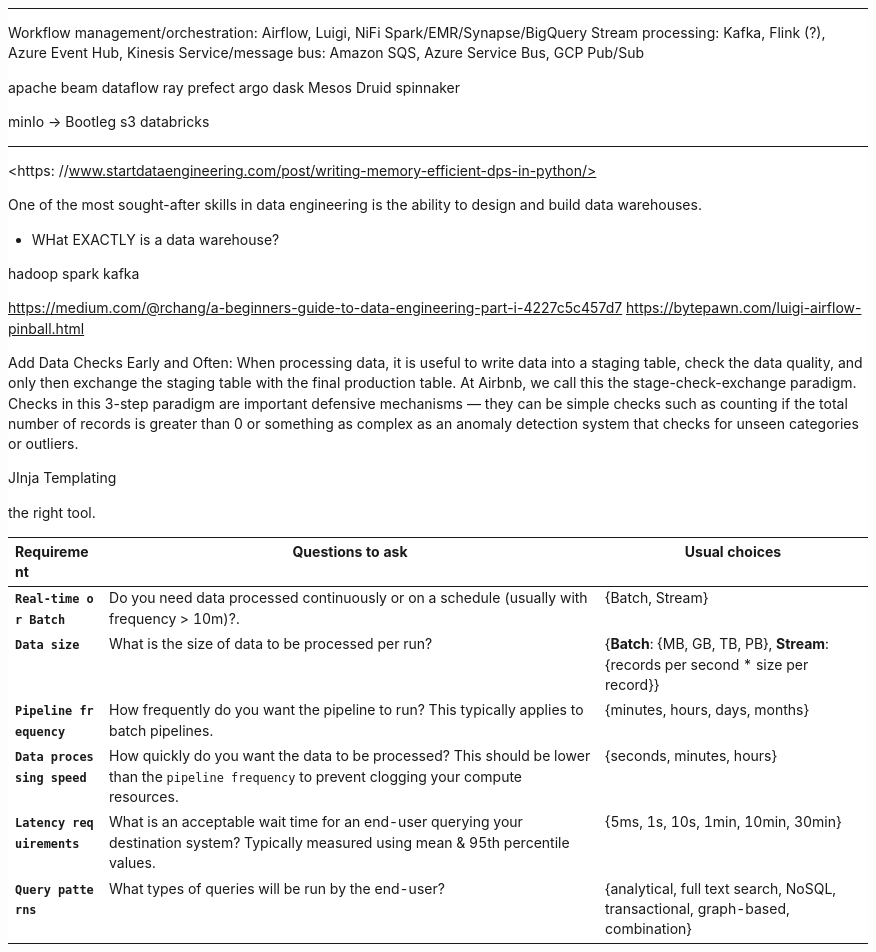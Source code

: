 
___


Workflow management/orchestration: Airflow, Luigi, NiFi
Spark/EMR/Synapse/BigQuery 
Stream processing: Kafka, Flink (?), Azure Event Hub, Kinesis
Service/message bus: Amazon SQS, Azure Service Bus, GCP Pub/Sub

apache beam 
dataflow
ray
prefect
argo
dask
Mesos
Druid
spinnaker

minIo -> Bootleg s3
databricks


___



<https: //www.startdataengineering.com/post/writing-memory-efficient-dps-in-python/>

One of the most sought-after skills in data engineering is the ability to design and build data warehouses.

- WHat EXACTLY is a data warehouse?
  
hadoop
spark
kafka

<https://medium.com/@rchang/a-beginners-guide-to-data-engineering-part-i-4227c5c457d7>
<https://bytepawn.com/luigi-airflow-pinball.html>

Add Data Checks Early and Often: When processing data, it is useful to write data into a staging table, check the data quality, and only then exchange the staging table with the final production table. At Airbnb, we call this the stage-check-exchange paradigm. Checks in this 3-step paradigm are important defensive mechanisms — they can be simple checks such as counting if the total number of records is greater than 0 or something as complex as an anomaly detection system that checks for unseen categories or outliers.

JInja Templating

the right tool.

| Requirement | Questions to ask | Usual choices |
| :-- | --- | --- |
| **`Real-time or Batch`** | Do you need data processed continuously or on a schedule (usually with frequency > 10m)?. | {Batch, Stream} |
| **`Data size`** | What is the size of data to be processed per run? | {**Batch**: {MB, GB, TB, PB}, **Stream**: {records per second \* size per record}} |
| **`Pipeline frequency`** | How frequently do you want the pipeline to run? This typically applies to batch pipelines. | {minutes, hours, days, months} |
| **`Data processing speed`** | How quickly do you want the data to be processed? This should be lower than the `pipeline frequency` to prevent clogging your compute resources. | {seconds, minutes, hours} |
| **`Latency requirements`** | What is an acceptable wait time for an end-user querying your destination system? Typically measured using mean & 95th percentile values. | {5ms, 1s, 10s, 1min, 10min, 30min} |
| **`Query patterns`** | What types of queries will be run by the end-user? | {analytical, full text search, NoSQL, transactional, graph-based, combination} |

